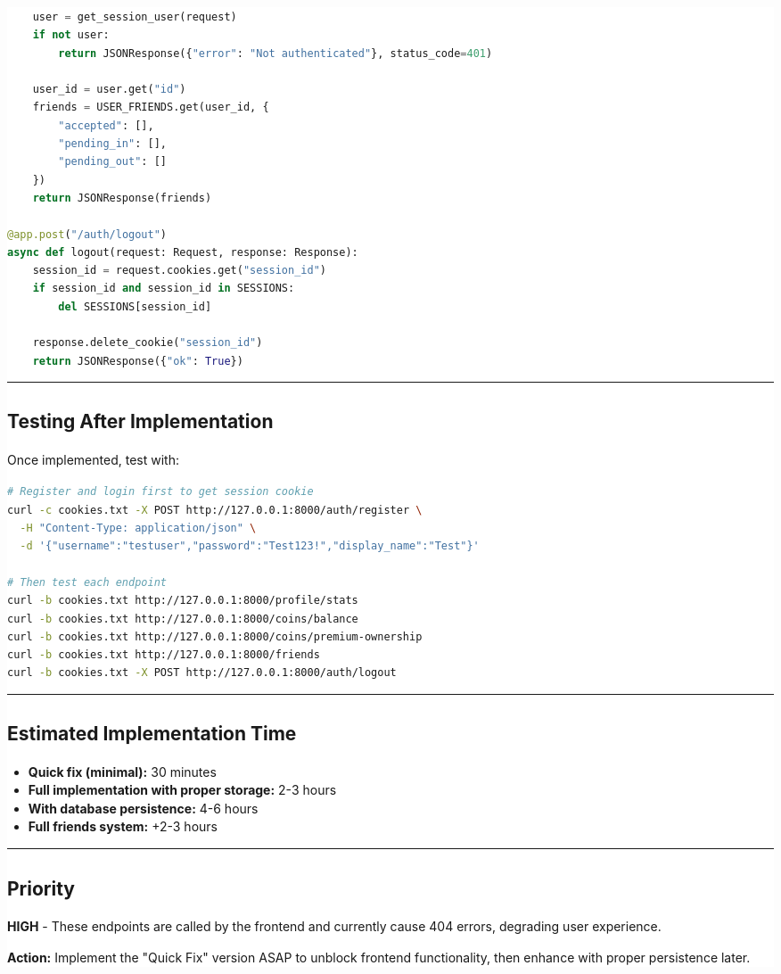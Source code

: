 ```python
    user = get_session_user(request)
    if not user:
        return JSONResponse({"error": "Not authenticated"}, status_code=401)
    
    user_id = user.get("id")
    friends = USER_FRIENDS.get(user_id, {
        "accepted": [],
        "pending_in": [],
        "pending_out": []
    })
    return JSONResponse(friends)

@app.post("/auth/logout")
async def logout(request: Request, response: Response):
    session_id = request.cookies.get("session_id")
    if session_id and session_id in SESSIONS:
        del SESSIONS[session_id]
    
    response.delete_cookie("session_id")
    return JSONResponse({"ok": True})
```

---

## Testing After Implementation

Once implemented, test with:

```bash
# Register and login first to get session cookie
curl -c cookies.txt -X POST http://127.0.0.1:8000/auth/register \
  -H "Content-Type: application/json" \
  -d '{"username":"testuser","password":"Test123!","display_name":"Test"}'

# Then test each endpoint
curl -b cookies.txt http://127.0.0.1:8000/profile/stats
curl -b cookies.txt http://127.0.0.1:8000/coins/balance
curl -b cookies.txt http://127.0.0.1:8000/coins/premium-ownership
curl -b cookies.txt http://127.0.0.1:8000/friends
curl -b cookies.txt -X POST http://127.0.0.1:8000/auth/logout
```

---

## Estimated Implementation Time

- **Quick fix (minimal):** 30 minutes
- **Full implementation with proper storage:** 2-3 hours
- **With database persistence:** 4-6 hours
- **Full friends system:** +2-3 hours

---

## Priority

**HIGH** - These endpoints are called by the frontend and currently cause 404 errors, degrading user experience.

**Action:** Implement the "Quick Fix" version ASAP to unblock frontend functionality, then enhance with proper persistence later.


